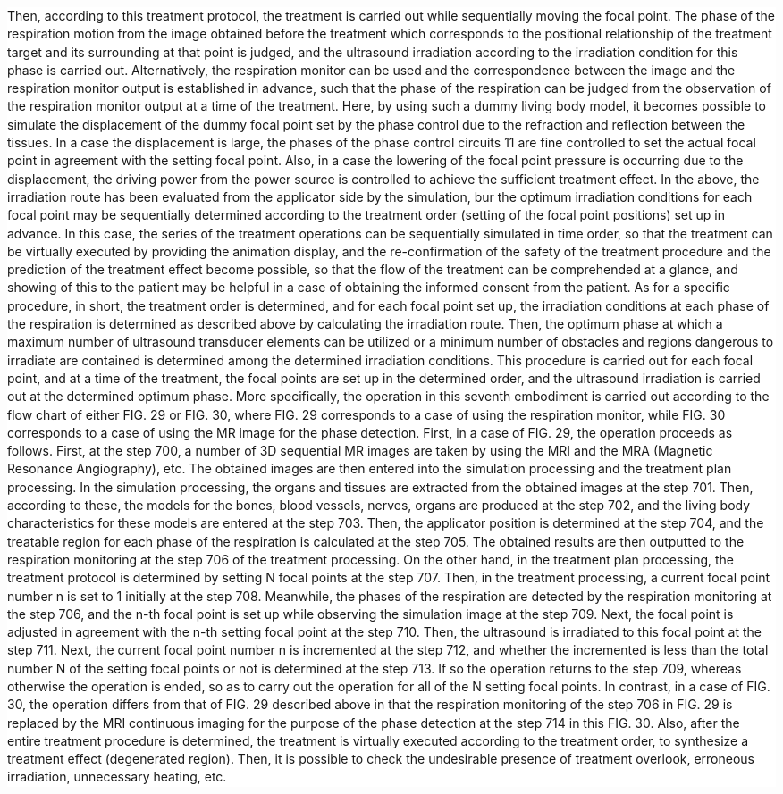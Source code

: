 Then, according to this treatment protocol, the treatment is carried out while sequentially moving the focal point. The phase of the respiration motion from the image obtained before the treatment which corresponds to the positional relationship of the treatment target and its surrounding at that point is judged, and the ultrasound irradiation according to the irradiation condition for this phase is carried out.
Alternatively, the respiration monitor can be used and the correspondence between the image and the respiration monitor output is established in advance, such that the phase of the respiration can be judged from the observation of the respiration monitor output at a time of the treatment.
Here, by using such a dummy living body model, it becomes possible to simulate the displacement of the dummy focal point set by the phase control due to the refraction and reflection between the tissues. In a case the displacement is large, the phases of the phase control circuits 11 are fine controlled to set the actual focal point in agreement with the setting focal point. Also, in a case the lowering of the focal point pressure is occurring due to the displacement, the driving power from the power source is controlled to achieve the sufficient treatment effect.
In the above, the irradiation route has been evaluated from the applicator side by the simulation, bur the optimum irradiation conditions for each focal point may be sequentially determined according to the treatment order (setting of the focal point positions) set up in advance. In this case, the series of the treatment operations can be sequentially simulated in time order, so that the treatment can be virtually executed by providing the animation display, and the re-confirmation of the safety of the treatment procedure and the prediction of the treatment effect become possible, so that the flow of the treatment can be comprehended at a glance, and showing of this to the patient may be helpful in a case of obtaining the informed consent from the patient.
As for a specific procedure, in short, the treatment order is determined, and for each focal point set up, the irradiation conditions at each phase of the respiration is determined as described above by calculating the irradiation route. Then, the optimum phase at which a maximum number of ultrasound transducer elements can be utilized or a minimum number of obstacles and regions dangerous to irradiate are contained is determined among the determined irradiation conditions. This procedure is carried out for each focal point, and at a time of the treatment, the focal points are set up in the determined order, and the ultrasound irradiation is carried out at the determined optimum phase.
More specifically, the operation in this seventh embodiment is carried out according to the flow chart of either FIG. 29 or FIG. 30, where FIG. 29 corresponds to a case of using the respiration monitor, while FIG. 30 corresponds to a case of using the MR image for the phase detection.
First, in a case of FIG. 29, the operation proceeds as follows.
First, at the step 700, a number of 3D sequential MR images are taken by using the MRI and the MRA (Magnetic Resonance Angiography), etc. The obtained images are then entered into the simulation processing and the treatment plan processing.
In the simulation processing, the organs and tissues are extracted from the obtained images at the step 701. Then, according to these, the models for the bones, blood vessels, nerves, organs are produced at the step 702, and the living body characteristics for these models are entered at the step 703. Then, the applicator position is determined at the step 704, and the treatable region for each phase of the respiration is calculated at the step 705. The obtained results are then outputted to the respiration monitoring at the step 706 of the treatment processing.
On the other hand, in the treatment plan processing, the treatment protocol is determined by setting N focal points at the step 707.
Then, in the treatment processing, a current focal point number n is set to 1 initially at the step 708. Meanwhile, the phases of the respiration are detected by the respiration monitoring at the step 706, and the n-th focal point is set up while observing the simulation image at the step 709. Next, the focal point is adjusted in agreement with the n-th setting focal point at the step 710. Then, the ultrasound is irradiated to this focal point at the step 711. Next, the current focal point number n is incremented at the step 712, and whether the incremented is less than the total number N of the setting focal points or not is determined at the step 713. If so the operation returns to the step 709, whereas otherwise the operation is ended, so as to carry out the operation for all of the N setting focal points.
In contrast, in a case of FIG. 30, the operation differs from that of FIG. 29 described above in that the respiration monitoring of the step 706 in FIG. 29 is replaced by the MRI continuous imaging for the purpose of the phase detection at the step 714 in this FIG. 30.
Also, after the entire treatment procedure is determined, the treatment is virtually executed according to the treatment order, to synthesize a treatment effect (degenerated region). Then, it is possible to check the undesirable presence of treatment overlook, erroneous irradiation, unnecessary heating, etc.